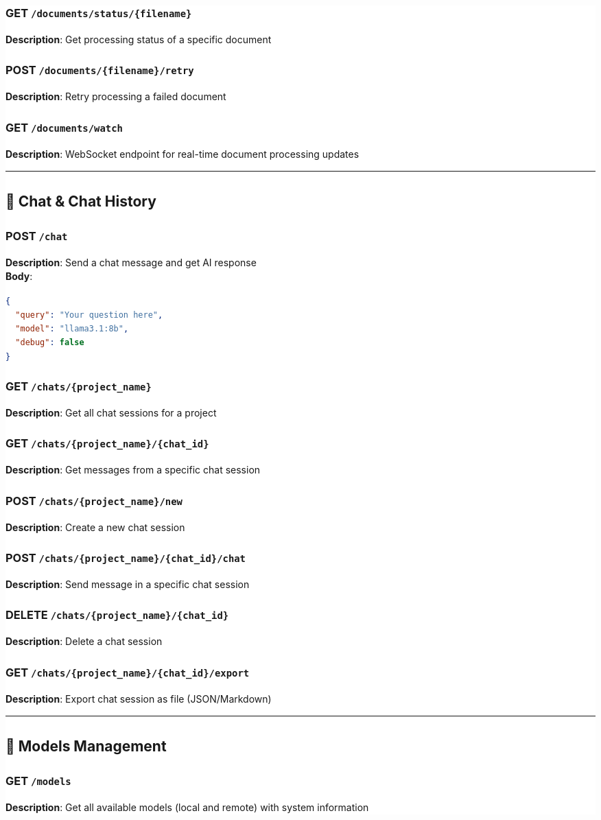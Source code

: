 ### GET `/documents/status/{filename}`
**Description**: Get processing status of a specific document

### POST `/documents/{filename}/retry`
**Description**: Retry processing a failed document

### GET `/documents/watch`
**Description**: WebSocket endpoint for real-time document processing updates

---

## 💬 Chat & Chat History

### POST `/chat`
**Description**: Send a chat message and get AI response  
**Body**: 
```json
{
  "query": "Your question here",
  "model": "llama3.1:8b",
  "debug": false
}
```

### GET `/chats/{project_name}`
**Description**: Get all chat sessions for a project

### GET `/chats/{project_name}/{chat_id}`
**Description**: Get messages from a specific chat session

### POST `/chats/{project_name}/new`
**Description**: Create a new chat session

### POST `/chats/{project_name}/{chat_id}/chat`
**Description**: Send message in a specific chat session

### DELETE `/chats/{project_name}/{chat_id}`
**Description**: Delete a chat session

### GET `/chats/{project_name}/{chat_id}/export`
**Description**: Export chat session as file (JSON/Markdown)

---

## 🤖 Models Management

### GET `/models`
**Description**: Get all available models (local and remote) with system information
